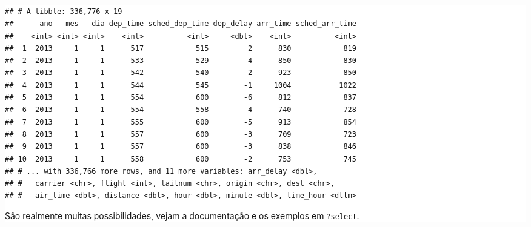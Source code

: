     ## # A tibble: 336,776 x 19
    ##      ano   mes   dia dep_time sched_dep_time dep_delay arr_time sched_arr_time
    ##    <int> <int> <int>    <int>          <int>     <dbl>    <int>          <int>
    ##  1  2013     1     1      517            515         2      830            819
    ##  2  2013     1     1      533            529         4      850            830
    ##  3  2013     1     1      542            540         2      923            850
    ##  4  2013     1     1      544            545        -1     1004           1022
    ##  5  2013     1     1      554            600        -6      812            837
    ##  6  2013     1     1      554            558        -4      740            728
    ##  7  2013     1     1      555            600        -5      913            854
    ##  8  2013     1     1      557            600        -3      709            723
    ##  9  2013     1     1      557            600        -3      838            846
    ## 10  2013     1     1      558            600        -2      753            745
    ## # ... with 336,766 more rows, and 11 more variables: arr_delay <dbl>,
    ## #   carrier <chr>, flight <int>, tailnum <chr>, origin <chr>, dest <chr>,
    ## #   air_time <dbl>, distance <dbl>, hour <dbl>, minute <dbl>, time_hour <dttm>

São realmente muitas possibilidades, vejam a documentação e os exemplos em `?select`.
